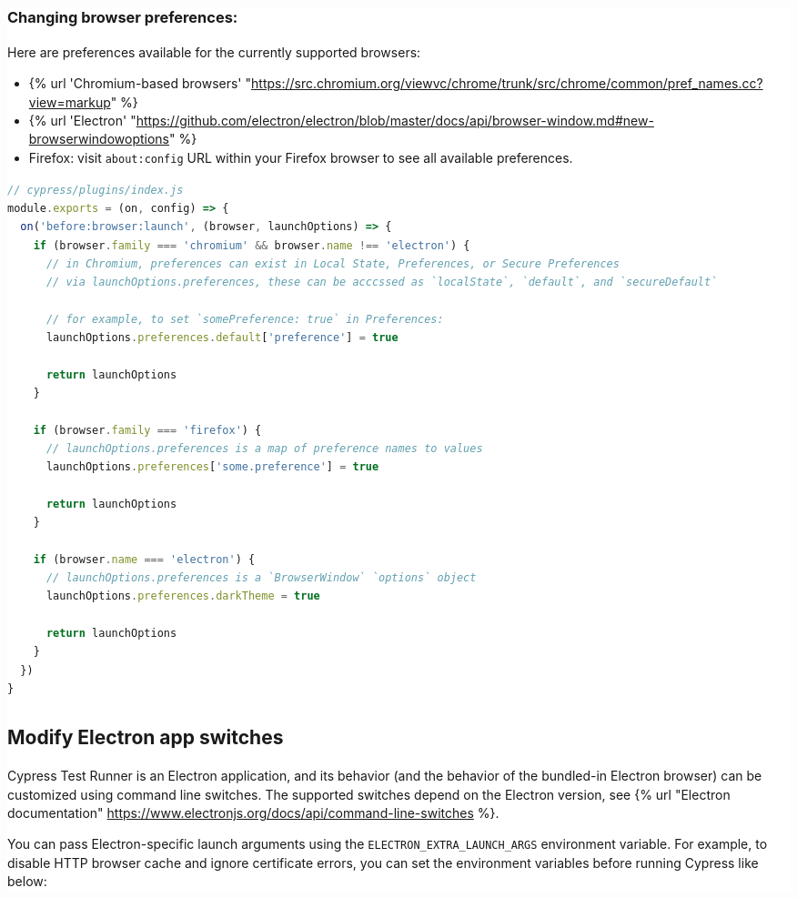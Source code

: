 ### Changing browser preferences:

Here are preferences available for the currently supported browsers:

* {% url 'Chromium-based browsers' "https://src.chromium.org/viewvc/chrome/trunk/src/chrome/common/pref_names.cc?view=markup" %}
* {% url 'Electron' "https://github.com/electron/electron/blob/master/docs/api/browser-window.md#new-browserwindowoptions" %}
* Firefox: visit `about:config` URL within your Firefox browser to see all available preferences.

```js
// cypress/plugins/index.js
module.exports = (on, config) => {
  on('before:browser:launch', (browser, launchOptions) => {
    if (browser.family === 'chromium' && browser.name !== 'electron') {
      // in Chromium, preferences can exist in Local State, Preferences, or Secure Preferences
      // via launchOptions.preferences, these can be acccssed as `localState`, `default`, and `secureDefault`

      // for example, to set `somePreference: true` in Preferences:
      launchOptions.preferences.default['preference'] = true

      return launchOptions
    }

    if (browser.family === 'firefox') {
      // launchOptions.preferences is a map of preference names to values
      launchOptions.preferences['some.preference'] = true

      return launchOptions
    }

    if (browser.name === 'electron') {
      // launchOptions.preferences is a `BrowserWindow` `options` object
      launchOptions.preferences.darkTheme = true

      return launchOptions
    }
  })
}
```

## Modify Electron app switches

Cypress Test Runner is an Electron application, and its behavior (and the behavior of the bundled-in Electron browser) can be customized using command line switches. The supported switches depend on the Electron version, see {% url "Electron documentation" https://www.electronjs.org/docs/api/command-line-switches %}.

You can pass Electron-specific launch arguments using the `ELECTRON_EXTRA_LAUNCH_ARGS` environment variable. For example, to disable HTTP browser cache and ignore certificate errors, you can set the environment variables before running Cypress like below:
